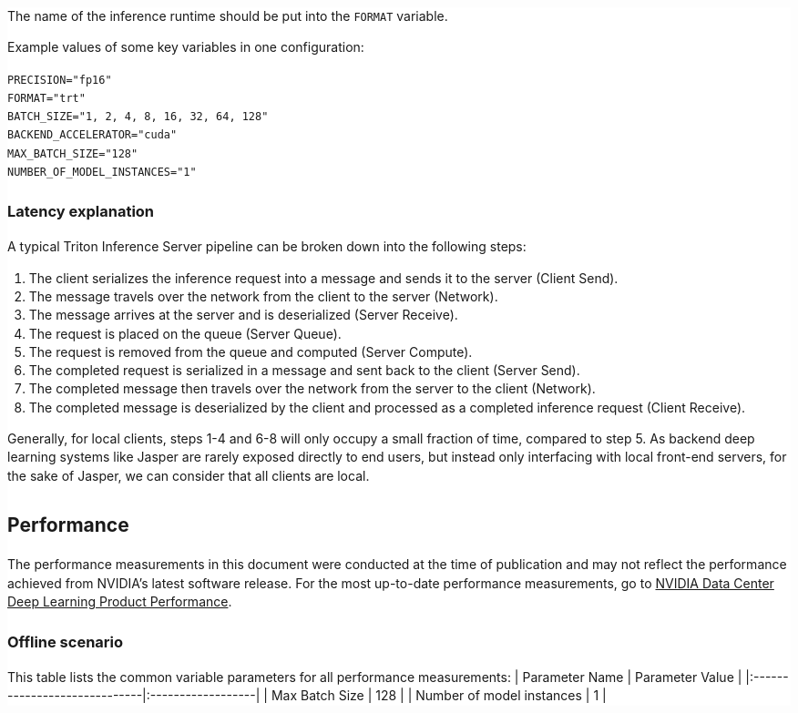 The name of the inference runtime should be put into the `FORMAT` variable.


Example values of some key variables in one configuration:
```
PRECISION="fp16"
FORMAT="trt"
BATCH_SIZE="1, 2, 4, 8, 16, 32, 64, 128"
BACKEND_ACCELERATOR="cuda"
MAX_BATCH_SIZE="128"
NUMBER_OF_MODEL_INSTANCES="1"

```



### Latency explanation
A typical Triton Inference Server pipeline can be broken down into the following steps:

1. The client serializes the inference request into a message and sends it to
the server (Client Send).
2. The message travels over the network from the client to the server (Network).
3. The message arrives at the server and is deserialized (Server Receive).
4. The request is placed on the queue (Server Queue).
5. The request is removed from the queue and computed (Server Compute).
6. The completed request is serialized in a message and sent back to
the client (Server Send).
7. The completed message then travels over the network from the server
to the client (Network).
8. The completed message is deserialized by the client and processed as
a completed inference request (Client Receive).

Generally, for local clients, steps 1-4 and 6-8 will only occupy
a small fraction of time, compared to step 5. As backend deep learning
systems like Jasper are rarely exposed directly to end users, but instead
only interfacing with local front-end servers, for the sake of Jasper,
we can consider that all clients are local.





## Performance

The performance measurements in this document were conducted at the time of publication and may not reflect the performance achieved from NVIDIA’s latest software release. For the most up-to-date performance measurements, go to [NVIDIA Data Center Deep Learning Product Performance](https://developer.nvidia.com/deep-learning-performance-training-inference).


### Offline scenario
This table lists the common variable parameters for all performance measurements:
| Parameter Name               | Parameter Value   |
|:-----------------------------|:------------------|
| Max Batch Size               | 128             |
| Number of model instances    | 1               |
